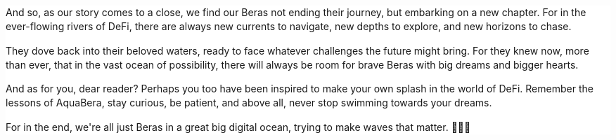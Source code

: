 And so, as our story comes to a close, we find our Beras not ending their journey, but embarking on a new chapter. For in the ever-flowing rivers of DeFi, there are always new currents to navigate, new depths to explore, and new horizons to chase.

They dove back into their beloved waters, ready to face whatever challenges the future might bring. For they knew now, more than ever, that in the vast ocean of possibility, there will always be room for brave Beras with big dreams and bigger hearts.

And as for you, dear reader? Perhaps you too have been inspired to make your own splash in the world of DeFi. Remember the lessons of AquaBera, stay curious, be patient, and above all, never stop swimming towards your dreams.

For in the end, we're all just Beras in a great big digital ocean, trying to make waves that matter. 🌊🐻💖
